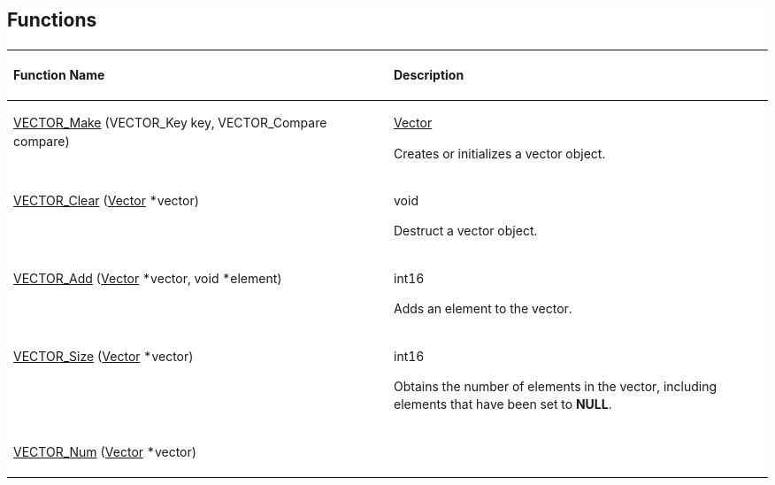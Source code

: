 ## Functions<a name="func-members"></a>

<a name="table774085563090251"></a>
<table><thead align="left"><tr id="row1457473510090251"><th class="cellrowborder" valign="top" width="50%" id="mcps1.1.3.1.1"><p id="p992391663090251"><a name="p992391663090251"></a><a name="p992391663090251"></a>Function Name</p>
</th>
<th class="cellrowborder" valign="top" width="50%" id="mcps1.1.3.1.2"><p id="p355965946090251"><a name="p355965946090251"></a><a name="p355965946090251"></a>Description</p>
</th>
</tr>
</thead>
<tbody><tr id="row1393981896090251"><td class="cellrowborder" valign="top" width="50%" headers="mcps1.1.3.1.1 "><p id="p1712340226090251"><a name="p1712340226090251"></a><a name="p1712340226090251"></a><a href="Samgr.md#gae790345f8a2863c143bfee4bab3fb6d7">VECTOR_Make</a> (VECTOR_Key key, VECTOR_Compare compare)</p>
</td>
<td class="cellrowborder" valign="top" width="50%" headers="mcps1.1.3.1.2 "><p id="p22909296090251"><a name="p22909296090251"></a><a name="p22909296090251"></a><a href="Samgr.md#ga255ca81c214b8a94a90f786ceef94514">Vector</a>&nbsp;</p>
<p id="p829171923090251"><a name="p829171923090251"></a><a name="p829171923090251"></a>Creates or initializes a vector object. </p>
</td>
</tr>
<tr id="row797479647090251"><td class="cellrowborder" valign="top" width="50%" headers="mcps1.1.3.1.1 "><p id="p476563010090251"><a name="p476563010090251"></a><a name="p476563010090251"></a><a href="Samgr.md#gaebfe9ac38f2667d61bf39420aa8e7035">VECTOR_Clear</a> (<a href="Samgr.md#ga255ca81c214b8a94a90f786ceef94514">Vector</a> *vector)</p>
</td>
<td class="cellrowborder" valign="top" width="50%" headers="mcps1.1.3.1.2 "><p id="p453530426090251"><a name="p453530426090251"></a><a name="p453530426090251"></a>void&nbsp;</p>
<p id="p1216293216090251"><a name="p1216293216090251"></a><a name="p1216293216090251"></a>Destruct a vector object. </p>
</td>
</tr>
<tr id="row1749273782090251"><td class="cellrowborder" valign="top" width="50%" headers="mcps1.1.3.1.1 "><p id="p818402421090251"><a name="p818402421090251"></a><a name="p818402421090251"></a><a href="Samgr.md#ga234ba2452c973e9fa4a8be47eaea9d06">VECTOR_Add</a> (<a href="Samgr.md#ga255ca81c214b8a94a90f786ceef94514">Vector</a> *vector, void *element)</p>
</td>
<td class="cellrowborder" valign="top" width="50%" headers="mcps1.1.3.1.2 "><p id="p438487713090251"><a name="p438487713090251"></a><a name="p438487713090251"></a>int16&nbsp;</p>
<p id="p360672133090251"><a name="p360672133090251"></a><a name="p360672133090251"></a>Adds an element to the vector. </p>
</td>
</tr>
<tr id="row2012771576090251"><td class="cellrowborder" valign="top" width="50%" headers="mcps1.1.3.1.1 "><p id="p1208565096090251"><a name="p1208565096090251"></a><a name="p1208565096090251"></a><a href="Samgr.md#ga1432f30c136d14bc00414d883d8be3bd">VECTOR_Size</a> (<a href="Samgr.md#ga255ca81c214b8a94a90f786ceef94514">Vector</a> *vector)</p>
</td>
<td class="cellrowborder" valign="top" width="50%" headers="mcps1.1.3.1.2 "><p id="p1786185710090251"><a name="p1786185710090251"></a><a name="p1786185710090251"></a>int16&nbsp;</p>
<p id="p1823639713090251"><a name="p1823639713090251"></a><a name="p1823639713090251"></a>Obtains the number of elements in the vector, including elements that have been set to <strong id="b949060399090251"><a name="b949060399090251"></a><a name="b949060399090251"></a>NULL</strong>. </p>
</td>
</tr>
<tr id="row1247621836090251"><td class="cellrowborder" valign="top" width="50%" headers="mcps1.1.3.1.1 "><p id="p1974688218090251"><a name="p1974688218090251"></a><a name="p1974688218090251"></a><a href="Samgr.md#ga90523bfd48091a0135f74670076af4d5">VECTOR_Num</a> (<a href="Samgr.md#ga255ca81c214b8a94a90f786ceef94514">Vector</a> *vector)</p>
</td>